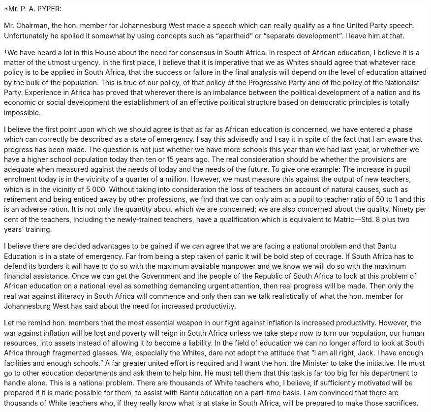 </speech>

<speech by="#pyper">

<from>*Mr. <person refersTo="hansard_za">P. A. PYPER</person>:</from>

<p>Mr. Chairman, the hon. member for Johannesburg West made a speech which can really qualify as a fine United Party speech. Unfortunately he spoiled it somewhat by using concepts such as &#x201C;apartheid&#x201D; or &#x201C;separate development&#x201D;. I leave him at that.</p>

<p>&#x2020;We have heard a lot in this House about the need for consensus in South Africa. In respect of African education, I believe it is a matter of the utmost urgency. In the first place, I believe that it is imperative that we as Whites should agree that whatever race policy is to be applied in South Africa, that the success or failure <span class="col_3399-3400" refersTo="page_0490"/>in the final analysis will depend on the level of education attained by the bulk of the population. This is true of our policy, of that policy of the Progressive Party and of the policy of the Nationalist Party. Experience in Africa has proved that wherever there is an imbalance between the political development of a nation and its economic or social development the establishment of an effective political structure based on democratic principles is totally impossible.</p>

<p>I believe the first point upon which we should agree is that as far as African education is concerned, we have entered a phase which can correctly be described as a state of emergency. I say this advisedly and I say it in spite of the fact that I am aware that progress has been made. The question is not just whether we have more schools this year than we had last year, or whether we have a higher school population today than ten or 15 years ago. The real consideration should be whether the provisions are adequate when measured against the needs of today and the needs of the future. To give one example: The increase in pupil enrolment today is in the vicinity of a quarter of a million. However, we must measure this against the output of new teachers, which is in the vicinity of 5 000. Without taking into consideration the loss of teachers on account of natural causes, such as retirement and being enticed away by other professions, we find that we can only aim at a pupil to teacher ratio of 50 to 1 and this is an adverse ration. It is not only the quantity about which we are concerned; we are also concerned about the quality. Ninety per cent of the teachers, including the newly-trained teachers, have a qualification which is equivalent to Matric&#x2014;Std. 8 plus two years&#x2019; training.</p>

<p>I believe there are decided advantages to be gained if we can agree that we are facing a national problem and that Bantu Education is in a state of emergency. Far from being a step taken of panic it will be bold step of courage. If South Africa has to defend its borders it will have to do so with the maximum available manpower and we know we will do so with the maximum financial assistance. Once we can get the Government and the people of the Republic of South Africa to look at this problem of African education on a national level as something demanding urgent attention, then real progress will be made. Then only the real war against illiteracy in South Africa will commence and only then can we talk realistically of what the hon. member for Johannesburg West has said about the need for increased productivity.</p>

<p>Let me remind hon. members that the most essential weapon in our fight against inflation is increased productivity. However, the war against inflation will be lost and poverty will reign in South Africa unless we take steps now to turn our population, our human resources, into assets instead of allowing it <i>to</i> become a liability. In the field of education we can no longer afford to look at South Africa through fragmented glasses. We, especially the Whites, dare not adopt the attitude that &#x201C;I am all right, Jack. I have enough facilities and enough schools.&#x201D; A far greater united effort is required and I want the hon. the Minister to take the initiative. He must go to other education departments and ask them to help him. He must tell them that this task is far too big for his department to handle alone. This is a national problem. There are thousands of White teachers who, I believe, if sufficiently motivated will be prepared if it is made possible for them, to assist with Bantu education on a part-time basis. I am convinced that there are thousands of White teachers who, if they really know what is at stake in South Africa, will be prepared to make those sacrifices.</p>
